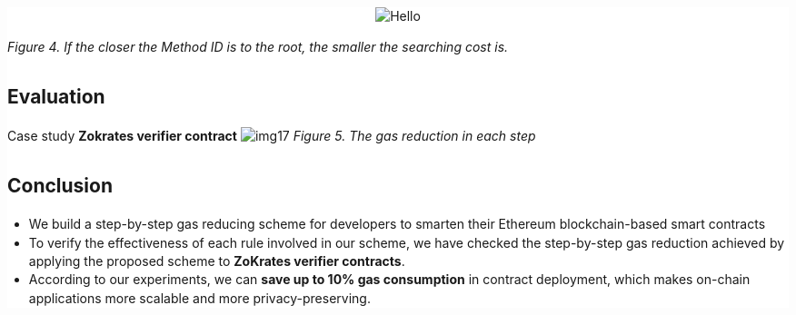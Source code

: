 <p style="text-align:center;">
<img src="img16.png" alt="Hello" style="width: 50%;" />
</p>

*Figure 4. If the closer the Method ID is to the root, the smaller the searching cost is.*

## Evaluation
Case study **Zokrates verifier contract**
![img17](img17.png)
*Figure 5. The gas reduction in each step*

## Conclusion
- We build a step-by-step gas reducing scheme for developers to smarten their Ethereum blockchain-based smart contracts
- To verify the effectiveness of each rule involved in our scheme, we have checked the step-by-step gas reduction achieved by applying the proposed scheme to **ZoKrates verifier contracts**.
- According to our experiments, we can **save up to 10% gas consumption** in contract deployment, which makes on-chain applications more scalable and more privacy-preserving.